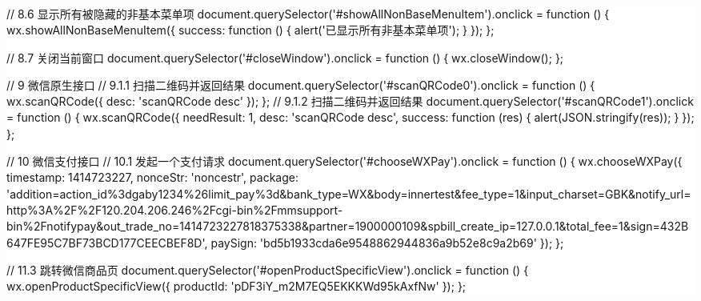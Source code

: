   // 8.6 显示所有被隐藏的非基本菜单项
  document.querySelector('#showAllNonBaseMenuItem').onclick = function () {
    wx.showAllNonBaseMenuItem({
      success: function () {
        alert('已显示所有非基本菜单项');
      }
    });
  };

  // 8.7 关闭当前窗口
  document.querySelector('#closeWindow').onclick = function () {
    wx.closeWindow();
  };

  // 9 微信原生接口
  // 9.1.1 扫描二维码并返回结果
  document.querySelector('#scanQRCode0').onclick = function () {
    wx.scanQRCode({
      desc: 'scanQRCode desc'
    });
  };
  // 9.1.2 扫描二维码并返回结果
  document.querySelector('#scanQRCode1').onclick = function () {
    wx.scanQRCode({
      needResult: 1,
      desc: 'scanQRCode desc',
      success: function (res) {
        alert(JSON.stringify(res));
      }
    });
  };

  // 10 微信支付接口
  // 10.1 发起一个支付请求
  document.querySelector('#chooseWXPay').onclick = function () {
    wx.chooseWXPay({
      timestamp: 1414723227,
      nonceStr: 'noncestr',
      package: 'addition=action_id%3dgaby1234%26limit_pay%3d&bank_type=WX&body=innertest&fee_type=1&input_charset=GBK&notify_url=http%3A%2F%2F120.204.206.246%2Fcgi-bin%2Fmmsupport-bin%2Fnotifypay&out_trade_no=1414723227818375338&partner=1900000109&spbill_create_ip=127.0.0.1&total_fee=1&sign=432B647FE95C7BF73BCD177CEECBEF8D',
      paySign: 'bd5b1933cda6e9548862944836a9b52e8c9a2b69'
    });
  };

  // 11.3  跳转微信商品页
  document.querySelector('#openProductSpecificView').onclick = function () {
    wx.openProductSpecificView({
      productId: 'pDF3iY_m2M7EQ5EKKKWd95kAxfNw'
    });
  };
